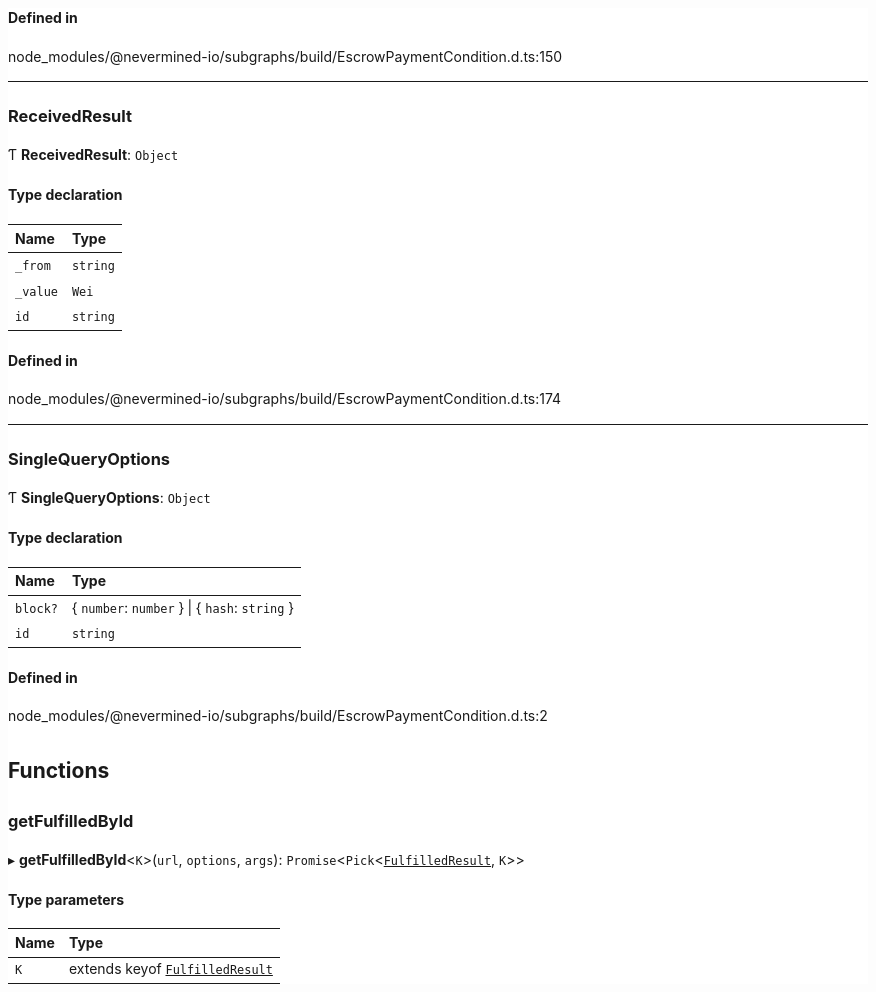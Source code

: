 #### Defined in

node_modules/@nevermined-io/subgraphs/build/EscrowPaymentCondition.d.ts:150

___

### ReceivedResult

Ƭ **ReceivedResult**: `Object`

#### Type declaration

| Name | Type |
| :------ | :------ |
| `_from` | `string` |
| `_value` | `Wei` |
| `id` | `string` |

#### Defined in

node_modules/@nevermined-io/subgraphs/build/EscrowPaymentCondition.d.ts:174

___

### SingleQueryOptions

Ƭ **SingleQueryOptions**: `Object`

#### Type declaration

| Name | Type |
| :------ | :------ |
| `block?` | { `number`: `number`  } \| { `hash`: `string`  } |
| `id` | `string` |

#### Defined in

node_modules/@nevermined-io/subgraphs/build/EscrowPaymentCondition.d.ts:2

## Functions

### getFulfilledById

▸ **getFulfilledById**<`K`\>(`url`, `options`, `args`): `Promise`<`Pick`<[`FulfilledResult`](subgraphs.EscrowPaymentCondition.md#fulfilledresult), `K`\>\>

#### Type parameters

| Name | Type |
| :------ | :------ |
| `K` | extends keyof [`FulfilledResult`](subgraphs.EscrowPaymentCondition.md#fulfilledresult) |
